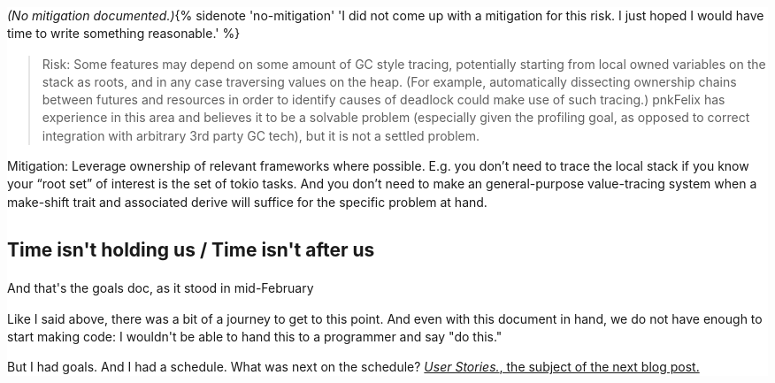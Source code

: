 *(No mitigation documented.)*{% sidenote 'no-mitigation' 'I did not come up with a mitigation for this risk. I just hoped I would have time to write something reasonable.' %}

> Risk: Some features may depend on some amount of GC style tracing, potentially starting from local owned variables on the stack as roots, and in any case traversing values on the heap. (For example, automatically dissecting ownership chains between futures and resources in order to identify causes of deadlock could make use of such tracing.) pnkFelix has experience in this area and believes it to be a solvable problem (especially given the profiling goal, as opposed to correct integration with arbitrary 3rd party GC tech), but it is not a settled problem.

Mitigation: Leverage ownership of relevant frameworks where possible. E.g. you don’t need to trace the local stack if you know your “root set” of interest is the set of tokio tasks. And you don’t need to make an general-purpose value-tracing system when a make-shift trait and associated derive will suffice for the specific problem at hand.

## Time isn't holding us / Time isn't after us

And that's the goals doc, as it stood in mid-February

Like I said above, there was a bit of a journey to get to this point. And even with this document in hand, we do not have enough to start making code: I wouldn't be able to hand this to a programmer and say "do this."

But I had goals. And I had a schedule. What was next on the schedule? [*User Stories.*, the subject of the next blog post.][part-2]

[part-2]: /blog/2021/04/27/road-to-turbowish-part-2-stories/
